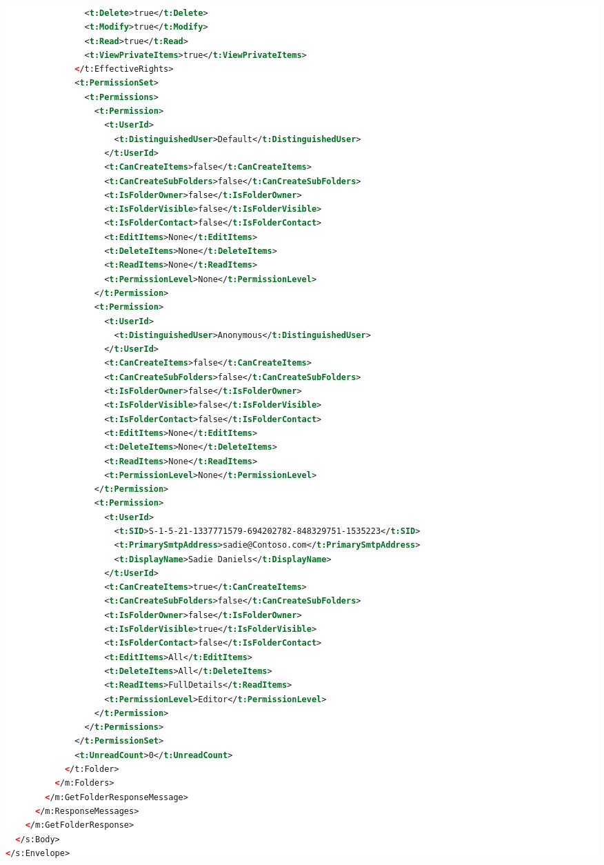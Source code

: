 ```XML
                <t:Delete>true</t:Delete>
                <t:Modify>true</t:Modify>
                <t:Read>true</t:Read>
                <t:ViewPrivateItems>true</t:ViewPrivateItems>
              </t:EffectiveRights>
              <t:PermissionSet>
                <t:Permissions>
                  <t:Permission>
                    <t:UserId>
                      <t:DistinguishedUser>Default</t:DistinguishedUser>
                    </t:UserId>
                    <t:CanCreateItems>false</t:CanCreateItems>
                    <t:CanCreateSubFolders>false</t:CanCreateSubFolders>
                    <t:IsFolderOwner>false</t:IsFolderOwner>
                    <t:IsFolderVisible>false</t:IsFolderVisible>
                    <t:IsFolderContact>false</t:IsFolderContact>
                    <t:EditItems>None</t:EditItems>
                    <t:DeleteItems>None</t:DeleteItems>
                    <t:ReadItems>None</t:ReadItems>
                    <t:PermissionLevel>None</t:PermissionLevel>
                  </t:Permission>
                  <t:Permission>
                    <t:UserId>
                      <t:DistinguishedUser>Anonymous</t:DistinguishedUser>
                    </t:UserId>
                    <t:CanCreateItems>false</t:CanCreateItems>
                    <t:CanCreateSubFolders>false</t:CanCreateSubFolders>
                    <t:IsFolderOwner>false</t:IsFolderOwner>
                    <t:IsFolderVisible>false</t:IsFolderVisible>
                    <t:IsFolderContact>false</t:IsFolderContact>
                    <t:EditItems>None</t:EditItems>
                    <t:DeleteItems>None</t:DeleteItems>
                    <t:ReadItems>None</t:ReadItems>
                    <t:PermissionLevel>None</t:PermissionLevel>
                  </t:Permission>
                  <t:Permission>
                    <t:UserId>
                      <t:SID>S-1-5-21-1337771579-694202782-848329751-1535223</t:SID>
                      <t:PrimarySmtpAddress>sadie@Contoso.com</t:PrimarySmtpAddress>
                      <t:DisplayName>Sadie Daniels</t:DisplayName>
                    </t:UserId>
                    <t:CanCreateItems>true</t:CanCreateItems>
                    <t:CanCreateSubFolders>false</t:CanCreateSubFolders>
                    <t:IsFolderOwner>false</t:IsFolderOwner>
                    <t:IsFolderVisible>true</t:IsFolderVisible>
                    <t:IsFolderContact>false</t:IsFolderContact>
                    <t:EditItems>All</t:EditItems>
                    <t:DeleteItems>All</t:DeleteItems>
                    <t:ReadItems>FullDetails</t:ReadItems>
                    <t:PermissionLevel>Editor</t:PermissionLevel>
                  </t:Permission>
                </t:Permissions>
              </t:PermissionSet>
              <t:UnreadCount>0</t:UnreadCount>
            </t:Folder>
          </m:Folders>
        </m:GetFolderResponseMessage>
      </m:ResponseMessages>
    </m:GetFolderResponse>
  </s:Body>
</s:Envelope>
```
